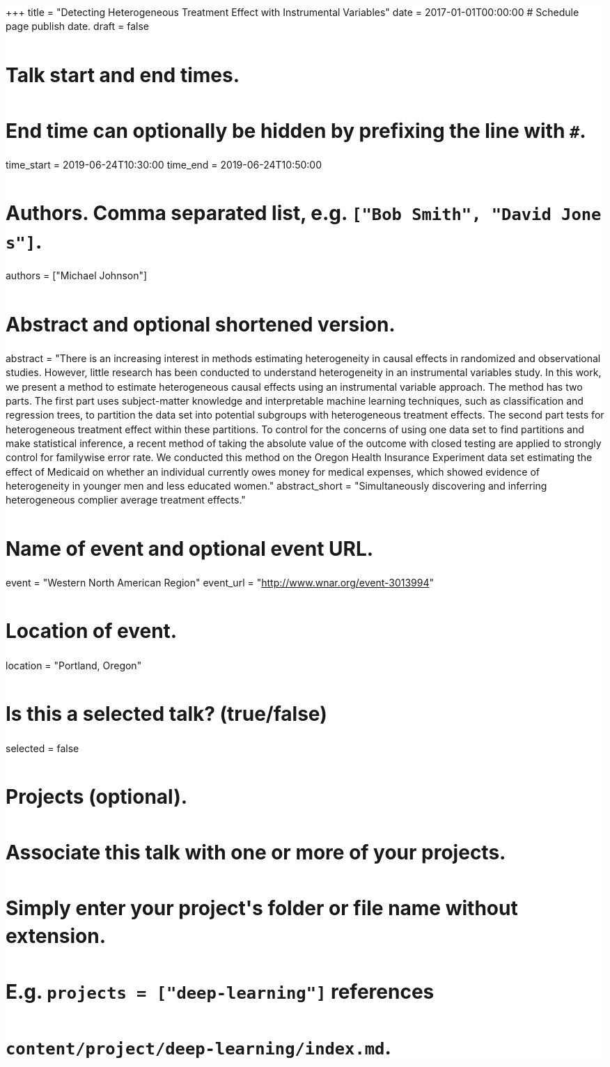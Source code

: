 +++
title = "Detecting Heterogeneous Treatment Effect with Instrumental Variables"
date = 2017-01-01T00:00:00  # Schedule page publish date.
draft = false

# Talk start and end times.
#   End time can optionally be hidden by prefixing the line with `#`.
time_start = 2019-06-24T10:30:00
time_end = 2019-06-24T10:50:00

# Authors. Comma separated list, e.g. `["Bob Smith", "David Jones"]`.
authors = ["Michael Johnson"]

# Abstract and optional shortened version.
abstract = "There is an increasing interest in methods estimating heterogeneity in causal effects in randomized and observational studies. However, little research has been conducted to understand heterogeneity in an instrumental variables study. In this work, we present a method to estimate heterogeneous causal effects using an instrumental variable approach. The method has two parts. The first part uses subject-matter knowledge and interpretable machine learning techniques, such as classification and regression trees, to partition the data set into potential subgroups with heterogeneous treatment effects. The second part tests for heterogeneous treatment effect within these partitions. To control for the concerns of using one data set to find partitions and make statistical inference, a recent method of taking the absolute value of the outcome with closed testing are applied to strongly control for familywise error rate. We conducted this method on the Oregon Health Insurance Experiment data set estimating the effect of Medicaid on whether an individual currently owes money for medical expenses, which showed evidence of heterogeneity in younger men and less educated women."
abstract_short = "Simultaneously discovering and inferring heterogeneous complier average treatment effects."

# Name of event and optional event URL.
event = "Western North American Region"
event_url = "http://www.wnar.org/event-3013994"

# Location of event.
location = "Portland, Oregon"

# Is this a selected talk? (true/false)
selected = false

# Projects (optional).
#   Associate this talk with one or more of your projects.
#   Simply enter your project's folder or file name without extension.
#   E.g. `projects = ["deep-learning"]` references 
#   `content/project/deep-learning/index.md`.